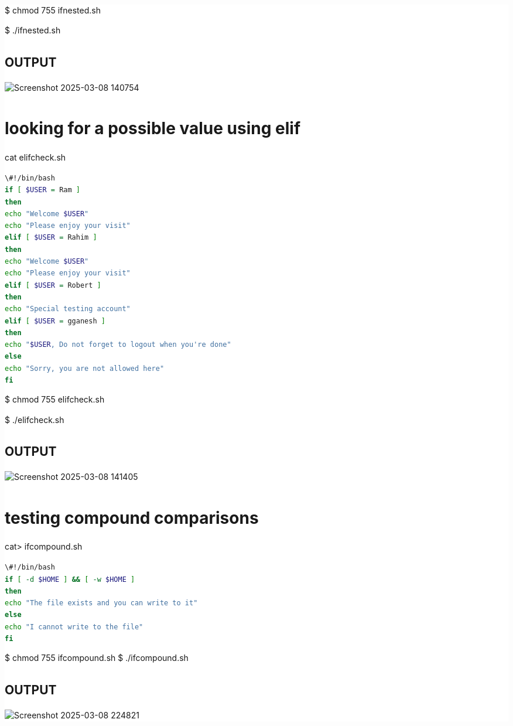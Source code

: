$ chmod 755 ifnested.sh
 
$ ./ifnested.sh 
## OUTPUT
![Screenshot 2025-03-08 140754](https://github.com/user-attachments/assets/6780e380-fecd-46b0-925e-14f19d4c4b27)

# looking for a possible value using elif
cat elifcheck.sh 
```bash
\#!/bin/bash
if [ $USER = Ram ]
then
echo "Welcome $USER"
echo "Please enjoy your visit"
elif [ $USER = Rahim ]
then
echo "Welcome $USER"
echo "Please enjoy your visit"
elif [ $USER = Robert ]
then
echo "Special testing account"
elif [ $USER = gganesh ]
then
echo "$USER, Do not forget to logout when you're done"
else
echo "Sorry, you are not allowed here"
fi
```

$ chmod 755 elifcheck.sh
 
$ ./elifcheck.sh 
## OUTPUT
![Screenshot 2025-03-08 141405](https://github.com/user-attachments/assets/65679ba2-dbaf-4a78-8f32-858713a097ff)


# testing compound comparisons
cat> ifcompound.sh 
```bash
\#!/bin/bash
if [ -d $HOME ] && [ -w $HOME ]
then
echo "The file exists and you can write to it"
else
echo "I cannot write to the file"
fi
```
$ chmod 755 ifcompound.sh
$ ./ifcompound.sh 
## OUTPUT
![Screenshot 2025-03-08 224821](https://github.com/user-attachments/assets/71e2a49f-2b05-4281-8395-d3194f8c16db)
